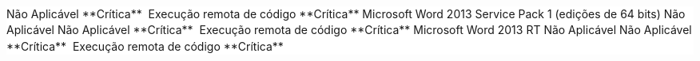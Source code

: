 </td>
<td style="border:1px solid black;">
Não Aplicável

</td>
<td style="border:1px solid black;">
**Crítica**   
Execução remota de código

</td>
<td style="border:1px solid black;">
**Crítica**

</td>
</tr>
<tr>
<td style="border:1px solid black;">
Microsoft Word 2013 Service Pack 1 (edições de 64 bits)

</td>
<td style="border:1px solid black;">
Não Aplicável

</td>
<td style="border:1px solid black;">
Não Aplicável

</td>
<td style="border:1px solid black;">
**Crítica**   
Execução remota de código

</td>
<td style="border:1px solid black;">
**Crítica**

</td>
</tr>
<tr>
<td style="border:1px solid black;">
Microsoft Word 2013 RT

</td>
<td style="border:1px solid black;">
Não Aplicável

</td>
<td style="border:1px solid black;">
Não Aplicável

</td>
<td style="border:1px solid black;">
**Crítica**   
Execução remota de código

</td>
<td style="border:1px solid black;">
**Crítica**

